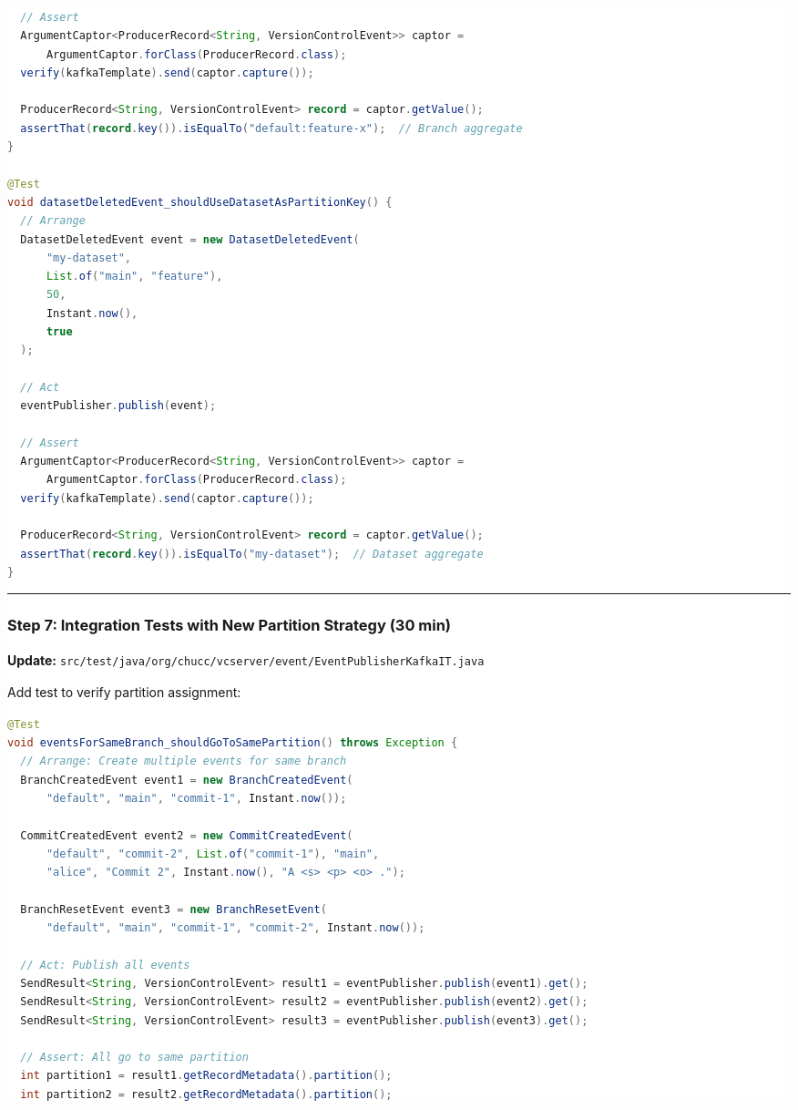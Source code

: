 ```java
  // Assert
  ArgumentCaptor<ProducerRecord<String, VersionControlEvent>> captor =
      ArgumentCaptor.forClass(ProducerRecord.class);
  verify(kafkaTemplate).send(captor.capture());

  ProducerRecord<String, VersionControlEvent> record = captor.getValue();
  assertThat(record.key()).isEqualTo("default:feature-x");  // Branch aggregate
}

@Test
void datasetDeletedEvent_shouldUseDatasetAsPartitionKey() {
  // Arrange
  DatasetDeletedEvent event = new DatasetDeletedEvent(
      "my-dataset",
      List.of("main", "feature"),
      50,
      Instant.now(),
      true
  );

  // Act
  eventPublisher.publish(event);

  // Assert
  ArgumentCaptor<ProducerRecord<String, VersionControlEvent>> captor =
      ArgumentCaptor.forClass(ProducerRecord.class);
  verify(kafkaTemplate).send(captor.capture());

  ProducerRecord<String, VersionControlEvent> record = captor.getValue();
  assertThat(record.key()).isEqualTo("my-dataset");  // Dataset aggregate
}
```

---

### Step 7: Integration Tests with New Partition Strategy (30 min)

**Update:** `src/test/java/org/chucc/vcserver/event/EventPublisherKafkaIT.java`

Add test to verify partition assignment:

```java
@Test
void eventsForSameBranch_shouldGoToSamePartition() throws Exception {
  // Arrange: Create multiple events for same branch
  BranchCreatedEvent event1 = new BranchCreatedEvent(
      "default", "main", "commit-1", Instant.now());

  CommitCreatedEvent event2 = new CommitCreatedEvent(
      "default", "commit-2", List.of("commit-1"), "main",
      "alice", "Commit 2", Instant.now(), "A <s> <p> <o> .");

  BranchResetEvent event3 = new BranchResetEvent(
      "default", "main", "commit-1", "commit-2", Instant.now());

  // Act: Publish all events
  SendResult<String, VersionControlEvent> result1 = eventPublisher.publish(event1).get();
  SendResult<String, VersionControlEvent> result2 = eventPublisher.publish(event2).get();
  SendResult<String, VersionControlEvent> result3 = eventPublisher.publish(event3).get();

  // Assert: All go to same partition
  int partition1 = result1.getRecordMetadata().partition();
  int partition2 = result2.getRecordMetadata().partition();
```